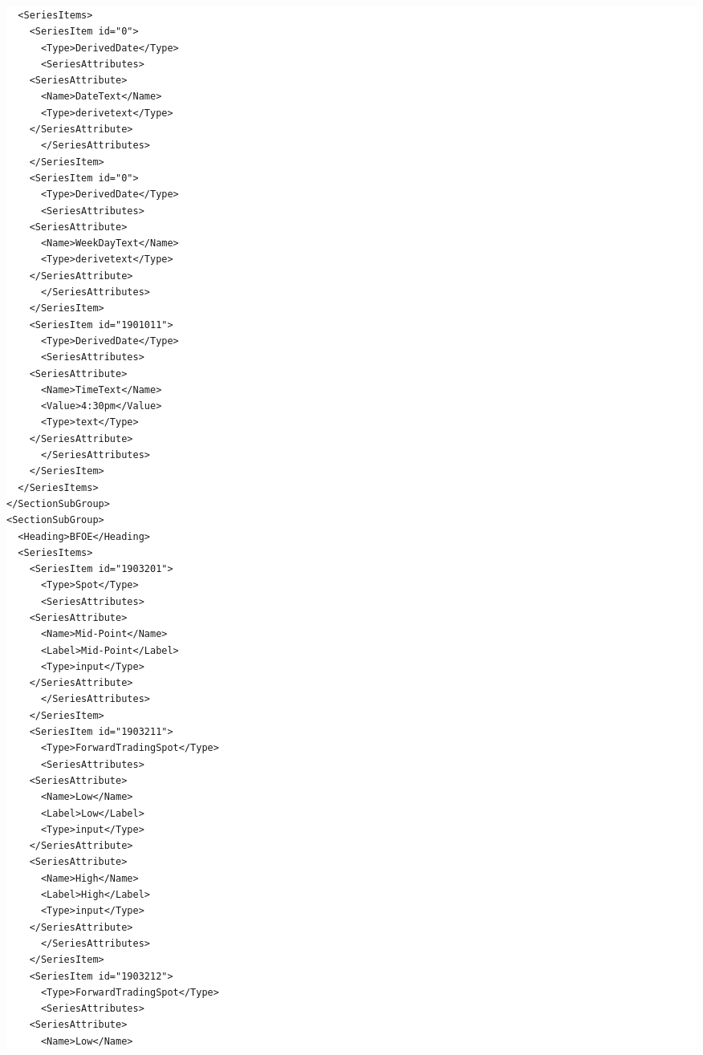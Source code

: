 	  <SeriesItems>
	    <SeriesItem id="0">
	      <Type>DerivedDate</Type>
	      <SeriesAttributes>
		<SeriesAttribute>
		  <Name>DateText</Name>
		  <Type>derivetext</Type>
		</SeriesAttribute>
	      </SeriesAttributes>
	    </SeriesItem>
	    <SeriesItem id="0">
	      <Type>DerivedDate</Type>
	      <SeriesAttributes>
		<SeriesAttribute>
		  <Name>WeekDayText</Name>
		  <Type>derivetext</Type>
		</SeriesAttribute>
	      </SeriesAttributes>
	    </SeriesItem>
	    <SeriesItem id="1901011">
	      <Type>DerivedDate</Type>
	      <SeriesAttributes>
		<SeriesAttribute>
		  <Name>TimeText</Name>
		  <Value>4:30pm</Value>
		  <Type>text</Type>
		</SeriesAttribute>
	      </SeriesAttributes>
	    </SeriesItem>
	  </SeriesItems>
	</SectionSubGroup>
	<SectionSubGroup>
	  <Heading>BFOE</Heading>
	  <SeriesItems>
	    <SeriesItem id="1903201">
	      <Type>Spot</Type>
	      <SeriesAttributes>
		<SeriesAttribute>
		  <Name>Mid-Point</Name>
		  <Label>Mid-Point</Label>
		  <Type>input</Type>
		</SeriesAttribute>
	      </SeriesAttributes>
	    </SeriesItem>
	    <SeriesItem id="1903211">
	      <Type>ForwardTradingSpot</Type>
	      <SeriesAttributes>
		<SeriesAttribute>
		  <Name>Low</Name>
		  <Label>Low</Label>
		  <Type>input</Type>
		</SeriesAttribute>
		<SeriesAttribute>
		  <Name>High</Name>
		  <Label>High</Label>
		  <Type>input</Type>
		</SeriesAttribute>
	      </SeriesAttributes>
	    </SeriesItem>
	    <SeriesItem id="1903212">
	      <Type>ForwardTradingSpot</Type>
	      <SeriesAttributes>
		<SeriesAttribute>
		  <Name>Low</Name>
